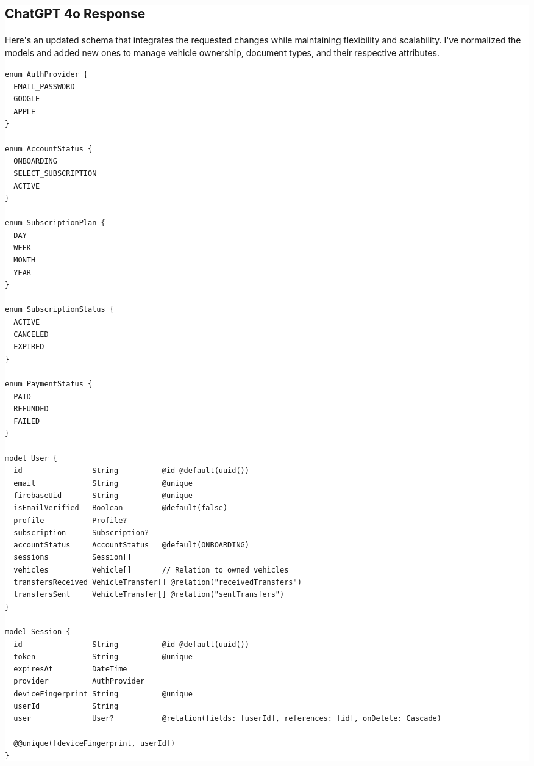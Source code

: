 ## ChatGPT 4o Response
Here's an updated schema that integrates the requested changes while maintaining flexibility and scalability. I've normalized the models and added new ones to manage vehicle ownership, document types, and their respective attributes.

```prisma
enum AuthProvider {
  EMAIL_PASSWORD
  GOOGLE
  APPLE
}

enum AccountStatus {
  ONBOARDING
  SELECT_SUBSCRIPTION
  ACTIVE
}

enum SubscriptionPlan {
  DAY
  WEEK
  MONTH
  YEAR
}

enum SubscriptionStatus {
  ACTIVE
  CANCELED
  EXPIRED
}

enum PaymentStatus {
  PAID
  REFUNDED
  FAILED
}

model User {
  id                String          @id @default(uuid())
  email             String          @unique
  firebaseUid       String          @unique
  isEmailVerified   Boolean         @default(false)
  profile           Profile?
  subscription      Subscription?
  accountStatus     AccountStatus   @default(ONBOARDING)
  sessions          Session[]
  vehicles          Vehicle[]       // Relation to owned vehicles
  transfersReceived VehicleTransfer[] @relation("receivedTransfers")
  transfersSent     VehicleTransfer[] @relation("sentTransfers")
}

model Session {
  id                String          @id @default(uuid())
  token             String          @unique
  expiresAt         DateTime
  provider          AuthProvider
  deviceFingerprint String          @unique
  userId            String
  user              User?           @relation(fields: [userId], references: [id], onDelete: Cascade)

  @@unique([deviceFingerprint, userId])
}
```